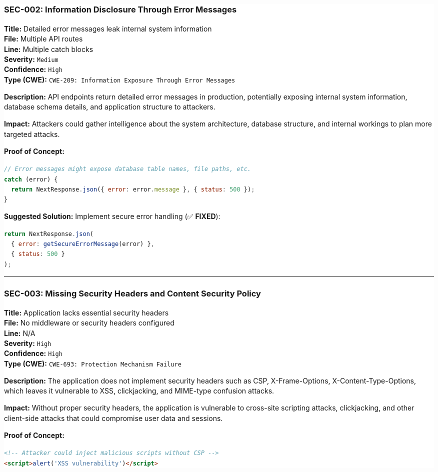 
### SEC-002: Information Disclosure Through Error Messages

**Title:** Detailed error messages leak internal system information  
**File:** Multiple API routes  
**Line:** Multiple catch blocks  
**Severity:** `Medium`  
**Confidence:** `High`  
**Type (CWE):** `CWE-209: Information Exposure Through Error Messages`

**Description:**
API endpoints return detailed error messages in production, potentially exposing internal system information, database schema details, and application structure to attackers.

**Impact:**
Attackers could gather intelligence about the system architecture, database structure, and internal workings to plan more targeted attacks.

**Proof of Concept:**
```javascript
// Error messages might expose database table names, file paths, etc.
catch (error) {
  return NextResponse.json({ error: error.message }, { status: 500 });
}
```

**Suggested Solution:**
Implement secure error handling (✅ **FIXED**):
```javascript
return NextResponse.json(
  { error: getSecureErrorMessage(error) },
  { status: 500 }
);
```

---

### SEC-003: Missing Security Headers and Content Security Policy

**Title:** Application lacks essential security headers  
**File:** No middleware or security headers configured  
**Line:** N/A  
**Severity:** `High`  
**Confidence:** `High`  
**Type (CWE):** `CWE-693: Protection Mechanism Failure`

**Description:**
The application does not implement security headers such as CSP, X-Frame-Options, X-Content-Type-Options, which leaves it vulnerable to XSS, clickjacking, and MIME-type confusion attacks.

**Impact:**
Without proper security headers, the application is vulnerable to cross-site scripting attacks, clickjacking, and other client-side attacks that could compromise user data and sessions.

**Proof of Concept:**
```html
<!-- Attacker could inject malicious scripts without CSP -->
<script>alert('XSS vulnerability')</script>
```

